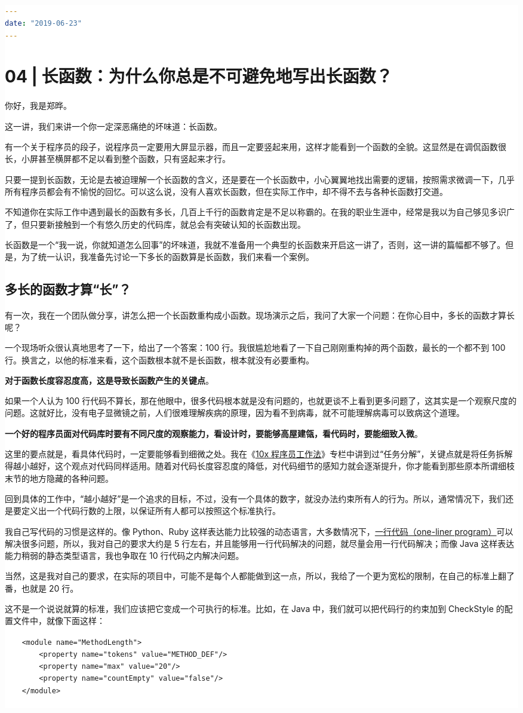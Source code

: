 ```yaml
---
date: "2019-06-23"
---  
```

      
# 04 | 长函数：为什么你总是不可避免地写出长函数？
你好，我是郑晔。

这一讲，我们来讲一个你一定深恶痛绝的坏味道：长函数。

有一个关于程序员的段子，说程序员一定要用大屏显示器，而且一定要竖起来用，这样才能看到一个函数的全貌。这显然是在调侃函数很长，小屏甚至横屏都不足以看到整个函数，只有竖起来才行。

只要一提到长函数，无论是去被迫理解一个长函数的含义，还是要在一个长函数中，小心翼翼地找出需要的逻辑，按照需求微调一下，几乎所有程序员都会有不愉悦的回忆。可以这么说，没有人喜欢长函数，但在实际工作中，却不得不去与各种长函数打交道。

不知道你在实际工作中遇到最长的函数有多长，几百上千行的函数肯定是不足以称霸的。在我的职业生涯中，经常是我以为自己够见多识广了，但只要新接触到一个有悠久历史的代码库，就总会有突破认知的长函数出现。

长函数是一个“我一说，你就知道怎么回事”的坏味道，我就不准备用一个典型的长函数来开启这一讲了，否则，这一讲的篇幅都不够了。但是，为了统一认识，我准备先讨论一下多长的函数算是长函数，我们来看一个案例。

## 多长的函数才算“长”？

有一次，我在一个团队做分享，讲怎么把一个长函数重构成小函数。现场演示之后，我问了大家一个问题：在你心目中，多长的函数才算长呢？



一个现场听众很认真地思考了一下，给出了一个答案：100 行。我很尴尬地看了一下自己刚刚重构掉的两个函数，最长的一个都不到 100 行。换言之，以他的标准来看，这个函数根本就不是长函数，根本就没有必要重构。

**对于函数长度容忍度高，这是导致长函数产生的关键点**。

如果一个人认为 100 行代码不算长，那在他眼中，很多代码根本就是没有问题的，也就更谈不上看到更多问题了，这其实是一个观察尺度的问题。这就好比，没有电子显微镜之前，人们很难理解疾病的原理，因为看不到病毒，就不可能理解病毒可以致病这个道理。

**一个好的程序员面对代码库时要有不同尺度的观察能力，看设计时，要能够高屋建瓴，看代码时，要能细致入微**。

这里的要点就是，看具体代码时，一定要能够看到细微之处。我在《[10x 程序员工作法](https://time.geekbang.org/column/intro/100022301)》专栏中讲到过“任务分解”，关键点就是将任务拆解得越小越好，这个观点对代码同样适用。随着对代码长度容忍度的降低，对代码细节的感知力就会逐渐提升，你才能看到那些原本所谓细枝末节的地方隐藏的各种问题。

回到具体的工作中，“越小越好”是一个追求的目标，不过，没有一个具体的数字，就没办法约束所有人的行为。所以，通常情况下，我们还是要定义出一个代码行数的上限，以保证所有人都可以按照这个标准执行。

我自己写代码的习惯是这样的。像 Python、Ruby 这样表达能力比较强的动态语言，大多数情况下，[一行代码（one-liner program）](https://en.wikipedia.org/wiki/One-liner_program)可以解决很多问题，所以，我对自己的要求大约是 5 行左右，并且能够用一行代码解决的问题，就尽量会用一行代码解决；而像 Java 这样表达能力稍弱的静态类型语言，我也争取在 10 行代码之内解决问题。

当然，这是我对自己的要求，在实际的项目中，可能不是每个人都能做到这一点，所以，我给了一个更为宽松的限制，在自己的标准上翻了番，也就是 20 行。

这不是一个说说就算的标准，我们应该把它变成一个可执行的标准。比如，在 Java 中，我们就可以把代码行的约束加到 CheckStyle 的配置文件中，就像下面这样：

```
    <module name="MethodLength">
        <property name="tokens" value="METHOD_DEF"/>
        <property name="max" value="20"/>
        <property name="countEmpty" value="false"/>
    </module>
    

```
